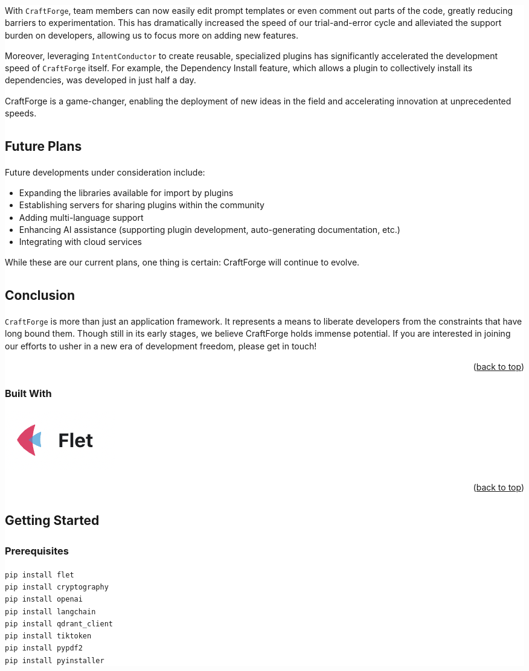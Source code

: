 With `CraftForge`, team members can now easily edit prompt templates or even comment out parts of the code, greatly reducing barriers to experimentation. This has dramatically increased the speed of our trial-and-error cycle and alleviated the support burden on developers, allowing us to focus more on adding new features.

Moreover, leveraging `IntentConductor` to create reusable, specialized plugins has significantly accelerated the development speed of `CraftForge` itself. For example, the Dependency Install feature, which allows a plugin to collectively install its dependencies, was developed in just half a day.

CraftForge is a game-changer, enabling the deployment of new ideas in the field and accelerating innovation at unprecedented speeds.  

## Future Plans
Future developments under consideration include:

- Expanding the libraries available for import by plugins
- Establishing servers for sharing plugins within the community 
- Adding multi-language support
- Enhancing AI assistance (supporting plugin development, auto-generating documentation, etc.)
- Integrating with cloud services

While these are our current plans, one thing is certain: CraftForge will continue to evolve.

## Conclusion
`CraftForge` is more than just an application framework. It represents a means to liberate developers from the constraints that have long bound them. Though still in its early stages, we believe CraftForge holds immense potential. If you are interested in joining our efforts to usher in a new era of development freedom, please get in touch!

<p align="right">(<a href="#readme-top">back to top</a>)</p>


### Built With

<a href="https://flet.dev/">
<img src="doc/img/flet_logo.png" alt="Flet_Logo">
</a>

<p align="right">(<a href="#readme-top">back to top</a>)</p>



## Getting Started

### Prerequisites

  ```sh
  pip install flet
  pip install cryptography
  pip install openai
  pip install langchain
  pip install qdrant_client
  pip install tiktoken
  pip install pypdf2
  pip install pyinstaller
  ```
